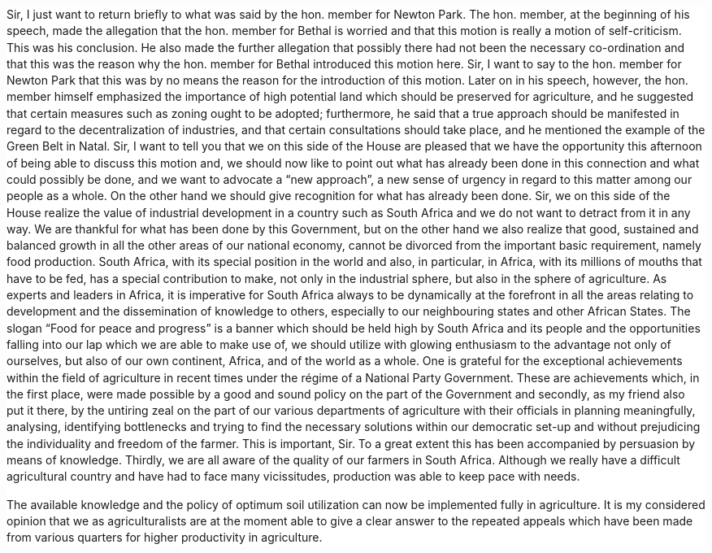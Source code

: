 <p>Sir, I just want to return briefly to what was said by the hon. member for Newton Park. The hon. member, at the beginning of his speech, made the allegation that the hon. member for Bethal is worried and that this motion is really a motion of self-criticism. This was his conclusion. He also made the further allegation that possibly there had not been the necessary co-ordination and that this was the reason why the hon. member for Bethal introduced this motion here. Sir, I want to say to the hon. member for Newton Park that this was by no means the reason for the introduction of this motion. Later on in his speech, however, the hon. member himself emphasized the importance of high potential land which should be preserved for agriculture, and he suggested that certain measures such as zoning ought to be adopted; furthermore, he said that a true approach should be manifested in regard to the decentralization of industries, and that certain consultations should take place, and he mentioned the example of the Green Belt in Natal. Sir, I want to tell you that we on this side of the House are pleased that we have the opportunity this afternoon of being able to discuss this motion and, we should now like to point out what has already been done in this connection and what could possibly be done, and we want to advocate a &#x201C;new approach&#x201D;, a new sense of urgency in regard to this matter among our people as a whole. On the other hand we should give recognition for what has already been done. Sir, we on this side of the House realize the value of industrial development in a country such as South Africa and we do not want to detract from it in any way. We are thankful for what has been done by this Government, but on the other hand we also realize that good, sustained and balanced growth in all the other areas of our national economy, cannot be divorced from the important basic requirement, namely food production. South Africa, with its special position in the world and also, in particular, in Africa, with its millions of mouths that have to be fed, has a special contribution to make, not only in the industrial sphere, but also in the sphere of agriculture. As experts and leaders in Africa, it is imperative for South Africa always to be dynamically at the forefront in all the areas relating to development and the dissemination of knowledge to others, especially to our neighbouring states and other African States. The slogan &#x201C;Food for peace and progress&#x201D; is a banner which should be held high by South Africa and its people and the opportunities falling into our lap which we are able to make use of, we should utilize with glowing enthusiasm to the advantage not only of ourselves, but also of our own continent, Africa, and of the world as a whole. One is grateful for the exceptional achievements within the field of agriculture in recent times under the régime of a National Party Government. These are achievements which, in the first place, were made possible by a good and sound policy on the part of the Government and secondly, as my friend also put it there, by the untiring zeal on the part of our various departments of agriculture with their officials in planning meaningfully, analysing, identifying bottlenecks and trying to find the necessary solutions within our democratic set-up and without prejudicing the individuality and freedom of the farmer. This is important, Sir. To a great extent this has been accompanied by persuasion by means of knowledge. Thirdly, we are all aware of the quality of our farmers in South Africa. Although we really have a difficult agricultural country and have had to face many vicissitudes, production was able to keep pace with needs.</p>

<p>The available knowledge and the policy of optimum soil utilization can now be implemented fully in agriculture. It is my considered opinion that we as agriculturalists are at the moment able to give a clear answer to the repeated appeals which have been made from various quarters for higher productivity in agriculture.</p>
